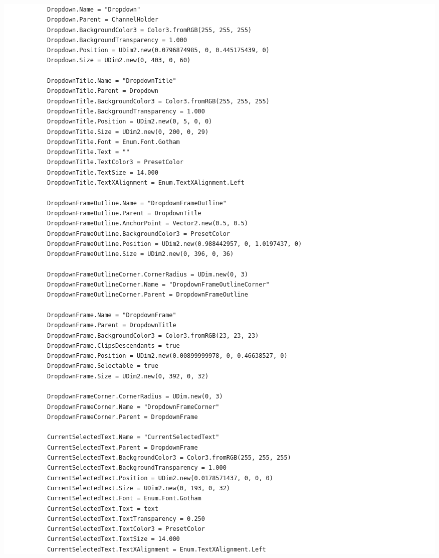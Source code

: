 				Dropdown.Name = "Dropdown"
				Dropdown.Parent = ChannelHolder
				Dropdown.BackgroundColor3 = Color3.fromRGB(255, 255, 255)
				Dropdown.BackgroundTransparency = 1.000
				Dropdown.Position = UDim2.new(0.0796874985, 0, 0.445175439, 0)
				Dropdown.Size = UDim2.new(0, 403, 0, 60)

				DropdownTitle.Name = "DropdownTitle"
				DropdownTitle.Parent = Dropdown
				DropdownTitle.BackgroundColor3 = Color3.fromRGB(255, 255, 255)
				DropdownTitle.BackgroundTransparency = 1.000
				DropdownTitle.Position = UDim2.new(0, 5, 0, 0)
				DropdownTitle.Size = UDim2.new(0, 200, 0, 29)
				DropdownTitle.Font = Enum.Font.Gotham
				DropdownTitle.Text = ""
				DropdownTitle.TextColor3 = PresetColor
				DropdownTitle.TextSize = 14.000
				DropdownTitle.TextXAlignment = Enum.TextXAlignment.Left

				DropdownFrameOutline.Name = "DropdownFrameOutline"
				DropdownFrameOutline.Parent = DropdownTitle
				DropdownFrameOutline.AnchorPoint = Vector2.new(0.5, 0.5)
				DropdownFrameOutline.BackgroundColor3 = PresetColor
				DropdownFrameOutline.Position = UDim2.new(0.988442957, 0, 1.0197437, 0)
				DropdownFrameOutline.Size = UDim2.new(0, 396, 0, 36)

				DropdownFrameOutlineCorner.CornerRadius = UDim.new(0, 3)
				DropdownFrameOutlineCorner.Name = "DropdownFrameOutlineCorner"
				DropdownFrameOutlineCorner.Parent = DropdownFrameOutline

				DropdownFrame.Name = "DropdownFrame"
				DropdownFrame.Parent = DropdownTitle
				DropdownFrame.BackgroundColor3 = Color3.fromRGB(23, 23, 23)
				DropdownFrame.ClipsDescendants = true
				DropdownFrame.Position = UDim2.new(0.00899999978, 0, 0.46638527, 0)
				DropdownFrame.Selectable = true
				DropdownFrame.Size = UDim2.new(0, 392, 0, 32)

				DropdownFrameCorner.CornerRadius = UDim.new(0, 3)
				DropdownFrameCorner.Name = "DropdownFrameCorner"
				DropdownFrameCorner.Parent = DropdownFrame

				CurrentSelectedText.Name = "CurrentSelectedText"
				CurrentSelectedText.Parent = DropdownFrame
				CurrentSelectedText.BackgroundColor3 = Color3.fromRGB(255, 255, 255)
				CurrentSelectedText.BackgroundTransparency = 1.000
				CurrentSelectedText.Position = UDim2.new(0.0178571437, 0, 0, 0)
				CurrentSelectedText.Size = UDim2.new(0, 193, 0, 32)
				CurrentSelectedText.Font = Enum.Font.Gotham
				CurrentSelectedText.Text = text
				CurrentSelectedText.TextTransparency = 0.250
				CurrentSelectedText.TextColor3 = PresetColor
				CurrentSelectedText.TextSize = 14.000
				CurrentSelectedText.TextXAlignment = Enum.TextXAlignment.Left
